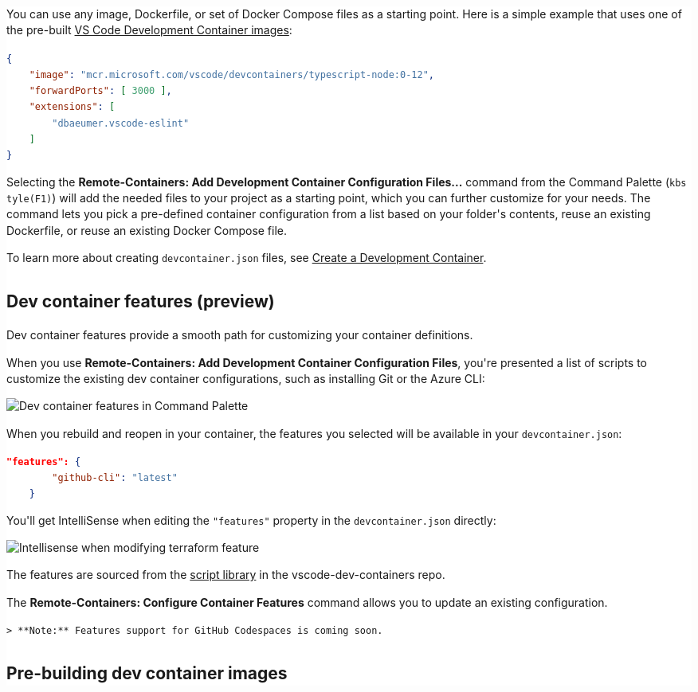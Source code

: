 You can use any image, Dockerfile, or set of Docker Compose files as a starting point. Here is a simple example that uses one of the pre-built [VS Code Development Container images](https://hub.docker.com/_/microsoft-vscode-devcontainers):

```json
{
    "image": "mcr.microsoft.com/vscode/devcontainers/typescript-node:0-12",
    "forwardPorts": [ 3000 ],
    "extensions": [
        "dbaeumer.vscode-eslint"
    ]
}
```

Selecting the **Remote-Containers: Add Development Container Configuration Files...** command from the Command Palette (`kbstyle(F1)`) will add the needed files to your project as a starting point, which you can further customize for your needs. The command lets you pick a pre-defined container configuration from a list based on your folder's contents, reuse an existing Dockerfile, or reuse an existing Docker Compose file.

To learn more about creating `devcontainer.json` files, see [Create a Development Container](/docs/remote/create-dev-container.md).

## Dev container features (preview)

Dev container features provide a smooth path for customizing your container definitions.

When you use **Remote-Containers: Add Development Container Configuration Files**, you're presented a list of scripts to customize the existing dev container configurations, such as installing Git or the Azure CLI:

![Dev container features in Command Palette](images/containers/container-features.png)

When you rebuild and reopen in your container, the features you selected will be available in your `devcontainer.json`:

```json
"features": {
		"github-cli": "latest"
	}
```

You'll get IntelliSense when editing the `"features"` property in the `devcontainer.json` directly:

![Intellisense when modifying terraform feature](images/containers/features-intellisense.png)

The features are sourced from the [script library](https://github.com/microsoft/vscode-dev-containers/tree/main/script-library/docs) in the vscode-dev-containers repo.

The **Remote-Containers: Configure Container Features** command allows you to update an existing configuration.

    > **Note:** Features support for GitHub Codespaces is coming soon.

## Pre-building dev container images
